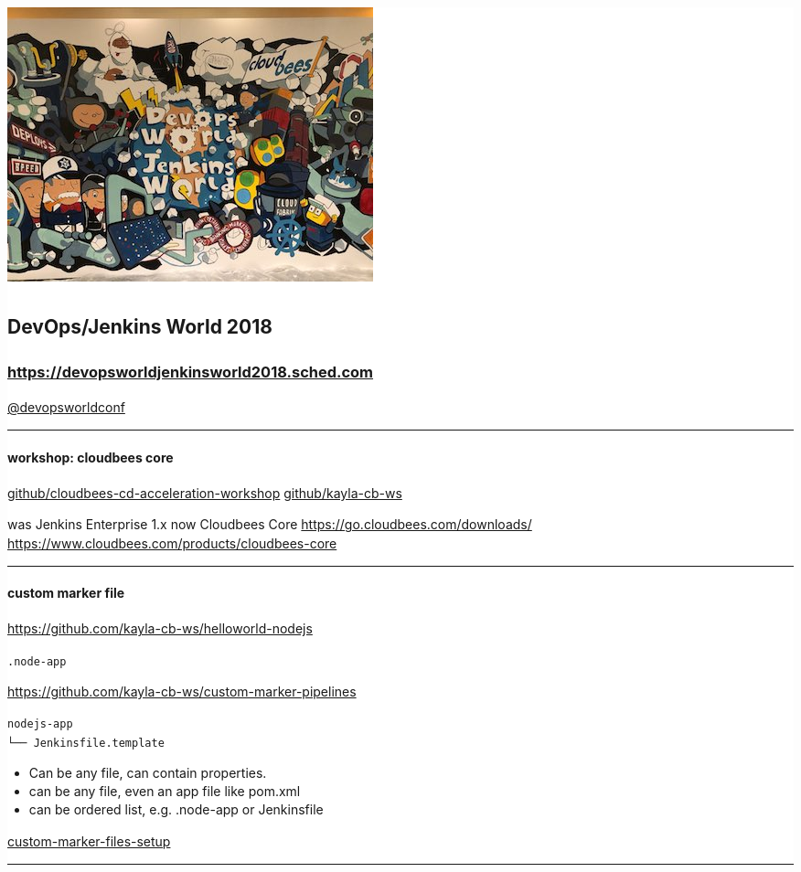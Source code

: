 ![Jenkins World 2018](https://github.com/kaltepeter/devopsworld-notes/raw/master/slides/images/jenkins-world.jpeg)
## DevOps/Jenkins World 2018
### https://devopsworldjenkinsworld2018.sched.com
[@devopsworldconf](https://twitter.com/devopsworldconf)



---
#### workshop: cloudbees core
[github/cloudbees-cd-acceleration-workshop](https://github.com/cloudbees-cd-acceleration-workshop/cloudbees-cd-acceleration-workshop-exercises)
[github/kayla-cb-ws](https://github.com/kayla-cb-ws)


was Jenkins Enterprise 1.x now Cloudbees Core
https://go.cloudbees.com/downloads/
https://www.cloudbees.com/products/cloudbees-core

---
#### custom marker file
https://github.com/kayla-cb-ws/helloworld-nodejs
```text
.node-app
```
https://github.com/kayla-cb-ws/custom-marker-pipelines
```text
nodejs-app
└── Jenkinsfile.template
```
* Can be any file, can contain properties.
* can be any file, even an app file like pom.xml
* can be ordered list, e.g. .node-app or Jenkinsfile
 
[custom-marker-files-setup](https://github.com/cloudbees-cd-acceleration-workshop/cloudbees-cd-acceleration-workshop-exercises/blob/master/exercises/intro-pipeline-cb-core.md#project-recognizers-with-custom-marker-files)

---